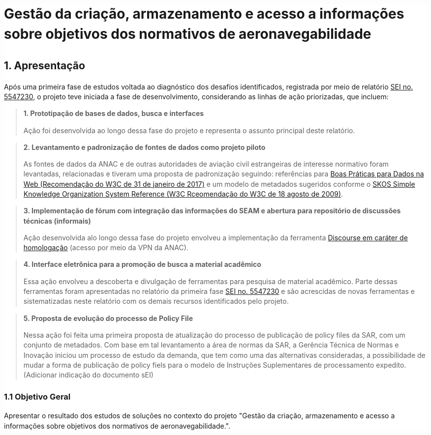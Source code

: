 #  Gestão da criação, armazenamento e acesso a informações sobre objetivos dos normativos de aeronavegabilidade

## 1. Apresentação

Após uma primeira fase de estudos voltada ao diagnóstico dos desafios identificados, registrada por meio de relatório [SEI no. 5547230](https://sei.anac.gov.br/sei/modulos/pesquisa/md_pesq_processo_exibir.php?iI3OtHvPArITY997V09rhsSkbDKbaYSycOHqqF2xsM0IaDkkEyJpus7kCPb435VNEAb16AAxmJKUdrsNWVIqQ3aI01DduSzR6IIGTHBGQQWtjpFraSr02swx5S-uW3QG), o projeto teve iniciada a fase de desenvolvimento, considerando as linhas de ação priorizadas, que incluem:

> **1. Prototipação de bases de dados, busca e interfaces**
>
> Ação foi desenvolvida ao longo dessa fase do projeto e representa o assunto principal deste relatório.

> **2. Levantamento e padronização de fontes de dados como projeto piloto**
>
> As fontes de dados da ANAC e de outras autoridades de aviação civil estrangeiras de interesse normativo foram levantadas, relacionadas e tiveram uma proposta de padronização seguindo: referências para [Boas Práticas para Dados na Web (Recomendação do W3C de 31 de janeiro de 2017)](https://w3c.br/traducoes/DWBP-pt-br/) e um modelo de metadados sugeridos conforme o [SKOS Simple Knowledge Organization System Reference (W3C Rceomendação do W3C de 18 agosto de 2009)](https://www.w3.org/TR/skos-reference/). 

> **3. Implementação de fórum com integração das informações do SEAM e abertura para repositório de discussões técnicas (informais)**
> 
> Ação desenvolvida alo longo dessa fase do projeto envolveu a implementação da ferramenta [Discourse em caráter de homologação](https://homologacao-discourse.anac.gov.br/) (acesso por meio da VPN da ANAC).

>**4. Interface eletrônica para a promoção de busca a material acadêmico**
>
> Essa ação envolveu a descoberta e divulgação de ferramentas para pesquisa de material acadêmico. Parte dessas ferramentas foram apresentadas no relatório da primeira fase [SEI no. 5547230](https://sei.anac.gov.br/sei/modulos/pesquisa/md_pesq_processo_exibir.php?iI3OtHvPArITY997V09rhsSkbDKbaYSycOHqqF2xsM0IaDkkEyJpus7kCPb435VNEAb16AAxmJKUdrsNWVIqQ3aI01DduSzR6IIGTHBGQQWtjpFraSr02swx5S-uW3QG) e são acrescidas de  novas ferramentas e sistematizadas neste relatório com os demais recursos identificados pelo projeto.

>**5. Proposta de evolução do processo de Policy File**
>
> Nessa ação foi feita uma primeira proposta de atualização do processo de publicação de policy files da SAR, com um conjunto de metadados. Com base em tal levantamento a área de normas da SAR, a Gerência Técnica de Normas e Inovação iniciou um processo de estudo da demanda, que tem como uma das alternativas consideradas, a possibilidade de mudar a forma de publicação de policy fiels para o modelo de Instruções Suplementares de processamento expedito. (Adicionar indicação do documento sEI)

### 1.1 Objetivo Geral

Apresentar o resultado dos estudos de soluções no contexto do projeto "Gestão da criação, armazenamento e acesso a informações sobre objetivos dos normativos de aeronavegabilidade.".
